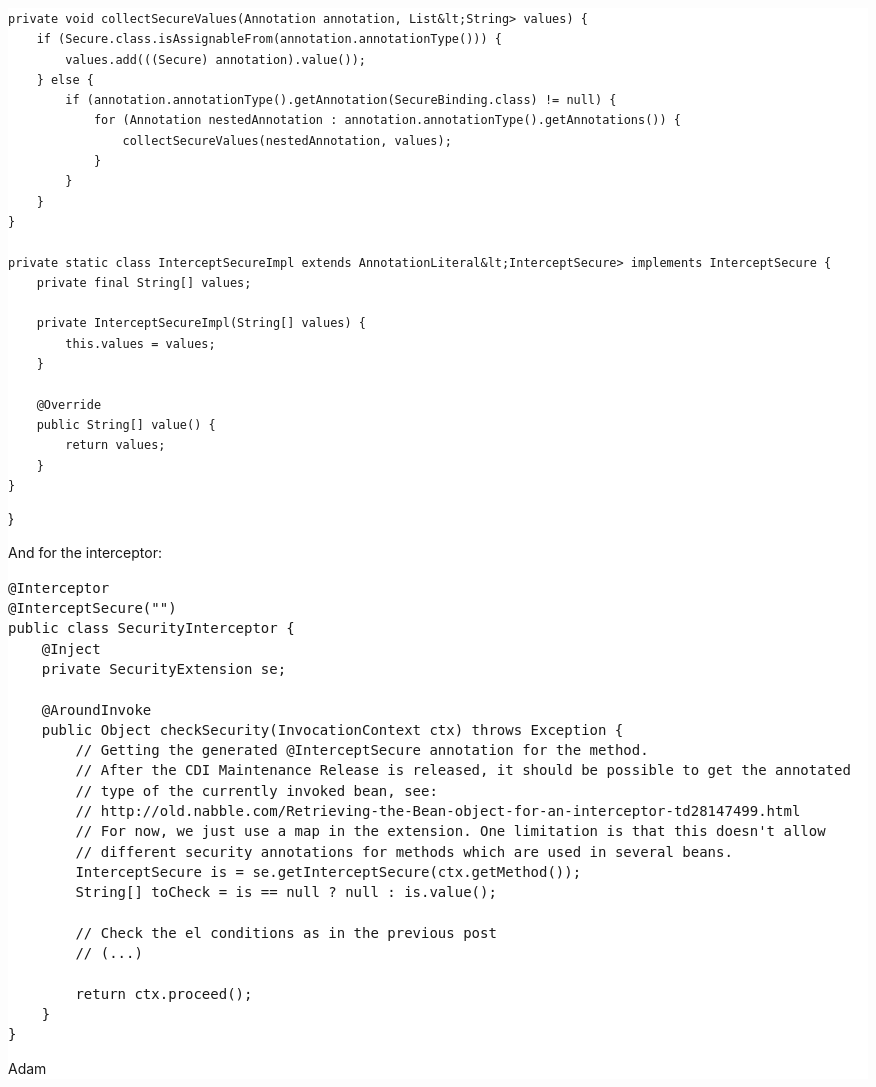     private void collectSecureValues(Annotation annotation, List&lt;String> values) {
        if (Secure.class.isAssignableFrom(annotation.annotationType())) {
            values.add(((Secure) annotation).value());
        } else {
            if (annotation.annotationType().getAnnotation(SecureBinding.class) != null) {
                for (Annotation nestedAnnotation : annotation.annotationType().getAnnotations()) {
                    collectSecureValues(nestedAnnotation, values);
                }
            }
        }
    }

    private static class InterceptSecureImpl extends AnnotationLiteral&lt;InterceptSecure> implements InterceptSecure {
        private final String[] values;

        private InterceptSecureImpl(String[] values) {
            this.values = values;
        }

        @Override
        public String[] value() {
            return values;
        }
    }
}
</pre>

And for the interceptor:

<pre lang="java" line="1">@Interceptor
@InterceptSecure("")
public class SecurityInterceptor {
    @Inject
    private SecurityExtension se;

    @AroundInvoke
    public Object checkSecurity(InvocationContext ctx) throws Exception {
        // Getting the generated @InterceptSecure annotation for the method.
        // After the CDI Maintenance Release is released, it should be possible to get the annotated
        // type of the currently invoked bean, see:
        // http://old.nabble.com/Retrieving-the-Bean-object-for-an-interceptor-td28147499.html
        // For now, we just use a map in the extension. One limitation is that this doesn't allow
        // different security annotations for methods which are used in several beans.
        InterceptSecure is = se.getInterceptSecure(ctx.getMethod());
        String[] toCheck = is == null ? null : is.value();

        // Check the el conditions as in the previous post 
        // (...)

        return ctx.proceed();
    }
}
</pre>

Adam

 [1]: http://www.warski.org/blog/?p=197
 [2]: http://in.relation.to/Bloggers/Dan
 [3]: http://www.seamframework.org/Documentation/WeldExtensions
 [4]: http://old.nabble.com/Retrieving-the-Bean-object-for-an-interceptor-td28147499.html
